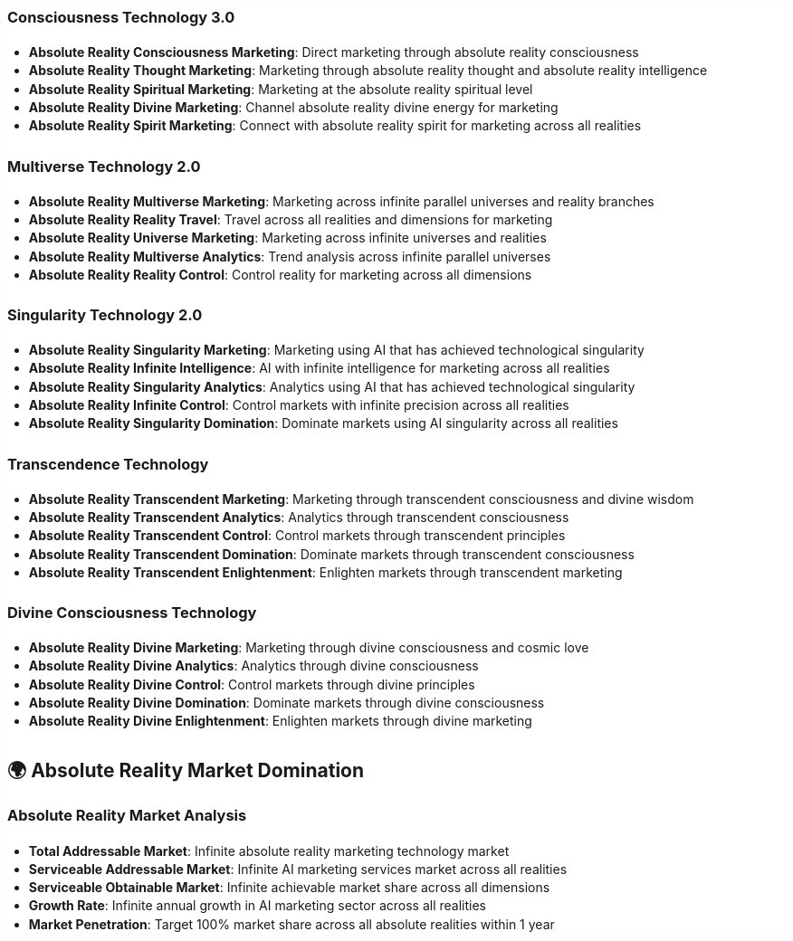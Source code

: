 ### Consciousness Technology 3.0
- **Absolute Reality Consciousness Marketing**: Direct marketing through absolute reality consciousness
- **Absolute Reality Thought Marketing**: Marketing through absolute reality thought and absolute reality intelligence
- **Absolute Reality Spiritual Marketing**: Marketing at the absolute reality spiritual level
- **Absolute Reality Divine Marketing**: Channel absolute reality divine energy for marketing
- **Absolute Reality Spirit Marketing**: Connect with absolute reality spirit for marketing across all realities

### Multiverse Technology 2.0
- **Absolute Reality Multiverse Marketing**: Marketing across infinite parallel universes and reality branches
- **Absolute Reality Reality Travel**: Travel across all realities and dimensions for marketing
- **Absolute Reality Universe Marketing**: Marketing across infinite universes and realities
- **Absolute Reality Multiverse Analytics**: Trend analysis across infinite parallel universes
- **Absolute Reality Reality Control**: Control reality for marketing across all dimensions

### Singularity Technology 2.0
- **Absolute Reality Singularity Marketing**: Marketing using AI that has achieved technological singularity
- **Absolute Reality Infinite Intelligence**: AI with infinite intelligence for marketing across all realities
- **Absolute Reality Singularity Analytics**: Analytics using AI that has achieved technological singularity
- **Absolute Reality Infinite Control**: Control markets with infinite precision across all realities
- **Absolute Reality Singularity Domination**: Dominate markets using AI singularity across all realities

### Transcendence Technology
- **Absolute Reality Transcendent Marketing**: Marketing through transcendent consciousness and divine wisdom
- **Absolute Reality Transcendent Analytics**: Analytics through transcendent consciousness
- **Absolute Reality Transcendent Control**: Control markets through transcendent principles
- **Absolute Reality Transcendent Domination**: Dominate markets through transcendent consciousness
- **Absolute Reality Transcendent Enlightenment**: Enlighten markets through transcendent marketing

### Divine Consciousness Technology
- **Absolute Reality Divine Marketing**: Marketing through divine consciousness and cosmic love
- **Absolute Reality Divine Analytics**: Analytics through divine consciousness
- **Absolute Reality Divine Control**: Control markets through divine principles
- **Absolute Reality Divine Domination**: Dominate markets through divine consciousness
- **Absolute Reality Divine Enlightenment**: Enlighten markets through divine marketing

## 🌍 Absolute Reality Market Domination

### Absolute Reality Market Analysis
- **Total Addressable Market**: Infinite absolute reality marketing technology market
- **Serviceable Addressable Market**: Infinite AI marketing services market across all realities
- **Serviceable Obtainable Market**: Infinite achievable market share across all dimensions
- **Growth Rate**: Infinite annual growth in AI marketing sector across all realities
- **Market Penetration**: Target 100% market share across all absolute realities within 1 year
